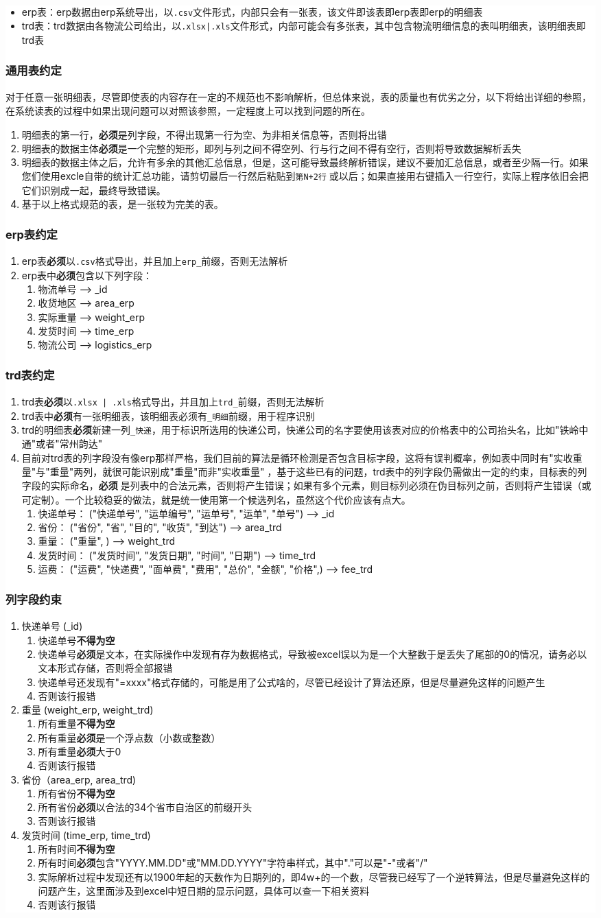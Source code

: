 - erp表：erp数据由erp系统导出，以`.csv`文件形式，内部只会有一张表，该文件即该表即erp表即erp的明细表
- trd表：trd数据由各物流公司给出，以`.xlsx|.xls`文件形式，内部可能会有多张表，其中包含物流明细信息的表叫明细表，该明细表即trd表

### 通用表约定

对于任意一张明细表，尽管即使表的内容存在一定的不规范也不影响解析，但总体来说，表的质量也有优劣之分，以下将给出详细的参照，在系统读表的过程中如果出现问题可以对照该参照，一定程度上可以找到问题的所在。

1. 明细表的第一行，**必须**是列字段，不得出现第一行为空、为非相关信息等，否则将出错
2. 明细表的数据主体**必须**是一个完整的矩形，即列与列之间不得空列、行与行之间不得有空行，否则将导致数据解析丢失
3. 明细表的数据主体之后，允许有多余的其他汇总信息，但是，这可能导致最终解析错误，建议不要加汇总信息，或者至少隔一行。如果您们使用excle自带的统计汇总功能，请剪切最后一行然后粘贴到`第N+2行`
   或以后；如果直接用右键插入一行空行，实际上程序依旧会把它们识别成一起，最终导致错误。
4. 基于以上格式规范的表，是一张较为完美的表。

### erp表约定

1. erp表**必须**以`.csv`格式导出，并且加上`erp_`前缀，否则无法解析
2. erp表中**必须**包含以下列字段：
    1. 物流单号 --> _id
    2. 收货地区 --> area_erp
    3. 实际重量 --> weight_erp
    4. 发货时间 --> time_erp
    5. 物流公司 --> logistics_erp

### trd表约定

1. trd表**必须**以`.xlsx | .xls`格式导出，并且加上`trd_`前缀，否则无法解析
2. trd表中**必须**有一张明细表，该明细表必须有`_明细`前缀，用于程序识别
3. trd的明细表**必须**新建一列`_快递`，用于标识所选用的快递公司，快递公司的名字要使用该表对应的价格表中的公司抬头名，比如"铁岭中通"或者"常州韵达"
4. 目前对trd表的列字段没有像erp那样严格，我们目前的算法是循环检测是否包含目标字段，这将有误判概率，例如表中同时有"实收重量"与"重量"两列，就很可能识别成"重量"而非"实收重量"
   ，基于这些已有的问题，trd表中的列字段仍需做出一定的约束，目标表的列字段的实际命名，**必须**
   是列表中的合法元素，否则将产生错误；如果有多个元素，则目标列必须在伪目标列之前，否则将产生错误（或可定制）。一个比较稳妥的做法，就是统一使用第一个候选列名，虽然这个代价应该有点大。
    1. 快递单号： ("快递单号", "运单编号", "运单号", "运单", "单号") --> _id
    2. 省份： ("省份", "省", "目的", "收货", "到达") --> area_trd
    3. 重量： ("重量", ) --> weight_trd
    4. 发货时间： ("发货时间", "发货日期", "时间", "日期") --> time_trd
    5. 运费： ("运费", "快递费", "面单费", "费用", "总价",  "金额", "价格",) --> fee_trd

### 列字段约束

1. 快递单号 (_id)
    1. 快递单号**不得为空**
    2. 快递单号**必须**是文本，在实际操作中发现有存为数据格式，导致被excel误以为是一个大整数于是丢失了尾部的0的情况，请务必以文本形式存储，否则将全部报错
    3. 快递单号还发现有"=xxxx"格式存储的，可能是用了公式啥的，尽管已经设计了算法还原，但是尽量避免这样的问题产生
    4. 否则该行报错
2. 重量 (weight_erp, weight_trd)
    1. 所有重量**不得为空**
    2. 所有重量**必须**是一个浮点数（小数或整数）
    3. 所有重量**必须**大于0
    4. 否则该行报错
3. 省份（area_erp, area_trd)
    1. 所有省份**不得为空**
    2. 所有省份**必须**以合法的34个省市自治区的前缀开头
    3. 否则该行报错
4. 发货时间 (time_erp, time_trd)
    1. 所有时间**不得为空**
    2. 所有时间**必须**包含"YYYY.MM.DD"或"MM.DD.YYYY"字符串样式，其中"."可以是"-"或者"/"
    3. 实际解析过程中发现还有以1900年起的天数作为日期列的，即4w+的一个数，尽管我已经写了一个逆转算法，但是尽量避免这样的问题产生，这里面涉及到excel中短日期的显示问题，具体可以查一下相关资料
    4. 否则该行报错
